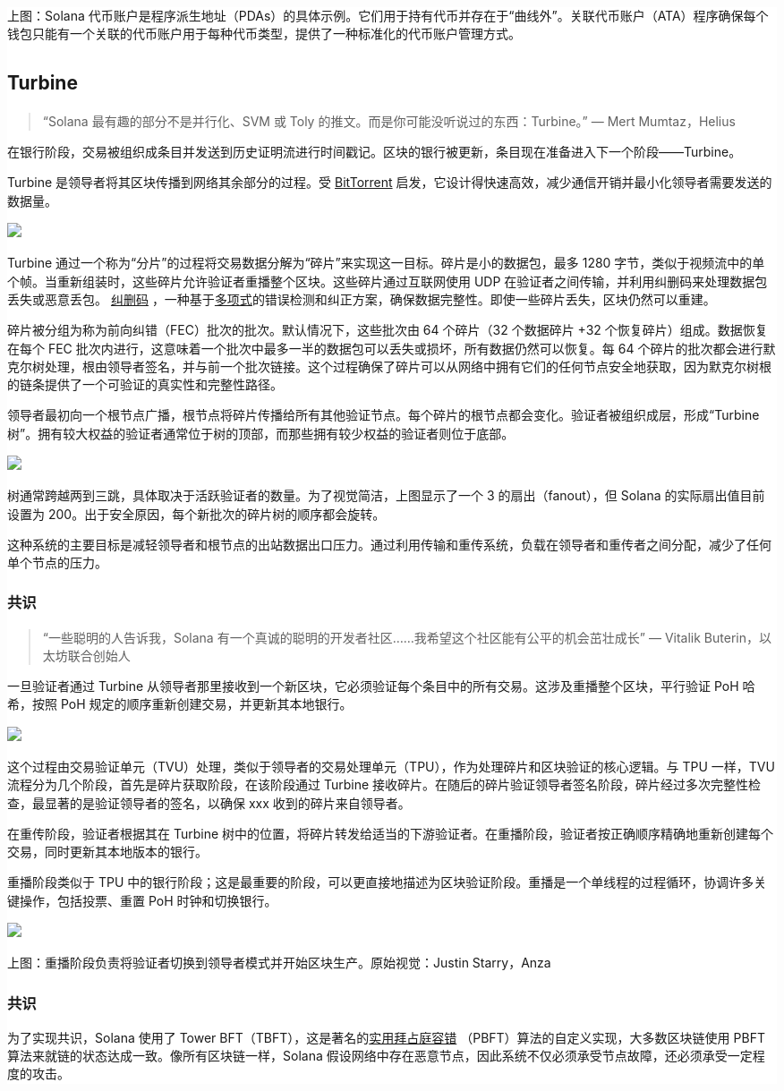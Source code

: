 上图：Solana 代币账户是程序派生地址（PDAs）的具体示例。它们用于持有代币并存在于“曲线外”。关联代币账户（ATA）程序确保每个钱包只能有一个关联的代币账户用于每种代币类型，提供了一种标准化的代币账户管理方式。

## Turbine

> “Solana 最有趣的部分不是并行化、SVM 或 Toly 的推文。而是你可能没听说过的东西：Turbine。” — Mert Mumtaz，Helius

在银行阶段，交易被组织成条目并发送到历史证明流进行时间戳记。区块的银行被更新，条目现在准备进入下一个阶段——Turbine。

Turbine 是领导者将其区块传播到网络其余部分的过程。受 [BitTorrent](https://www.bittorrent.com/) 启发，它设计得快速高效，减少通信开销并最小化领导者需要发送的数据量。

![](https://img.learnblockchain.cn/attachments/migrate/1723540143876)

Turbine 通过一个称为“分片”的过程将交易数据分解为“碎片”来实现这一目标。碎片是小的数据包，最多 1280 字节，类似于视频流中的单个帧。当重新组装时，这些碎片允许验证者重播整个区块。这些碎片通过互联网使用 UDP 在验证者之间传输，并利用纠删码来处理数据包丢失或恶意丢包。 [纠删码](https://www.cs.cmu.edu/~guyb/realworld/reedsolomon/reed_solomon_codes.html#) ，一种基于[多项式](https://en.wikipedia.org/wiki/Polynomial)的错误检测和纠正方案，确保数据完整性。即使一些碎片丢失，区块仍然可以重建。

碎片被分组为称为前向纠错（FEC）批次的批次。默认情况下，这些批次由 64 个碎片（32 个数据碎片 +32 个恢复碎片）组成。数据恢复在每个 FEC 批次内进行，这意味着一个批次中最多一半的数据包可以丢失或损坏，所有数据仍然可以恢复。每 64 个碎片的批次都会进行默克尔树处理，根由领导者签名，并与前一个批次链接。这个过程确保了碎片可以从网络中拥有它们的任何节点安全地获取，因为默克尔树根的链条提供了一个可验证的真实性和完整性路径。

领导者最初向一个根节点广播，根节点将碎片传播给所有其他验证节点。每个碎片的根节点都会变化。验证者被组织成层，形成“Turbine 树”。拥有较大权益的验证者通常位于树的顶部，而那些拥有较少权益的验证者则位于底部。

![](https://img.learnblockchain.cn/attachments/migrate/1723540143880)

树通常跨越两到三跳，具体取决于活跃验证者的数量。为了视觉简洁，上图显示了一个 3 的扇出（fanout），但 Solana 的实际扇出值目前设置为 200。出于安全原因，每个新批次的碎片树的顺序都会旋转。

这种系统的主要目标是减轻领导者和根节点的出站数据出口压力。通过利用传输和重传系统，负载在领导者和重传者之间分配，减少了任何单个节点的压力。

### 共识

> “一些聪明的人告诉我，Solana 有一个真诚的聪明的开发者社区……我希望这个社区能有公平的机会茁壮成长” — Vitalik Buterin，以太坊联合创始人

一旦验证者通过 Turbine 从领导者那里接收到一个新区块，它必须验证每个条目中的所有交易。这涉及重播整个区块，平行验证 PoH 哈希，按照 PoH 规定的顺序重新创建交易，并更新其本地银行。

![](https://img.learnblockchain.cn/attachments/migrate/1723540144035)

这个过程由交易验证单元（TVU）处理，类似于领导者的交易处理单元（TPU），作为处理碎片和区块验证的核心逻辑。与 TPU 一样，TVU 流程分为几个阶段，首先是碎片获取阶段，在该阶段通过 Turbine 接收碎片。在随后的碎片验证领导者签名阶段，碎片经过多次完整性检查，最显著的是验证领导者的签名，以确保 xxx 收到的碎片来自领导者。

在重传阶段，验证者根据其在 Turbine 树中的位置，将碎片转发给适当的下游验证者。在重播阶段，验证者按正确顺序精确地重新创建每个交易，同时更新其本地版本的银行。

重播阶段类似于 TPU 中的银行阶段；这是最重要的阶段，可以更直接地描述为区块验证阶段。重播是一个单线程的过程循环，协调许多关键操作，包括投票、重置 PoH 时钟和切换银行。

![](https://img.learnblockchain.cn/attachments/migrate/1723540144387)

上图：重播阶段负责将验证者切换到领导者模式并开始区块生产。原始视觉：Justin Starry，Anza

### 共识

为了实现共识，Solana 使用了 Tower BFT（TBFT），这是著名的[实用拜占庭容错](https://en.wikipedia.org/wiki/Byzantine_fault) （PBFT）算法的自定义实现，大多数区块链使用 PBFT 算法来就链的状态达成一致。像所有区块链一样，Solana 假设网络中存在恶意节点，因此系统不仅必须承受节点故障，还必须承受一定程度的攻击。
